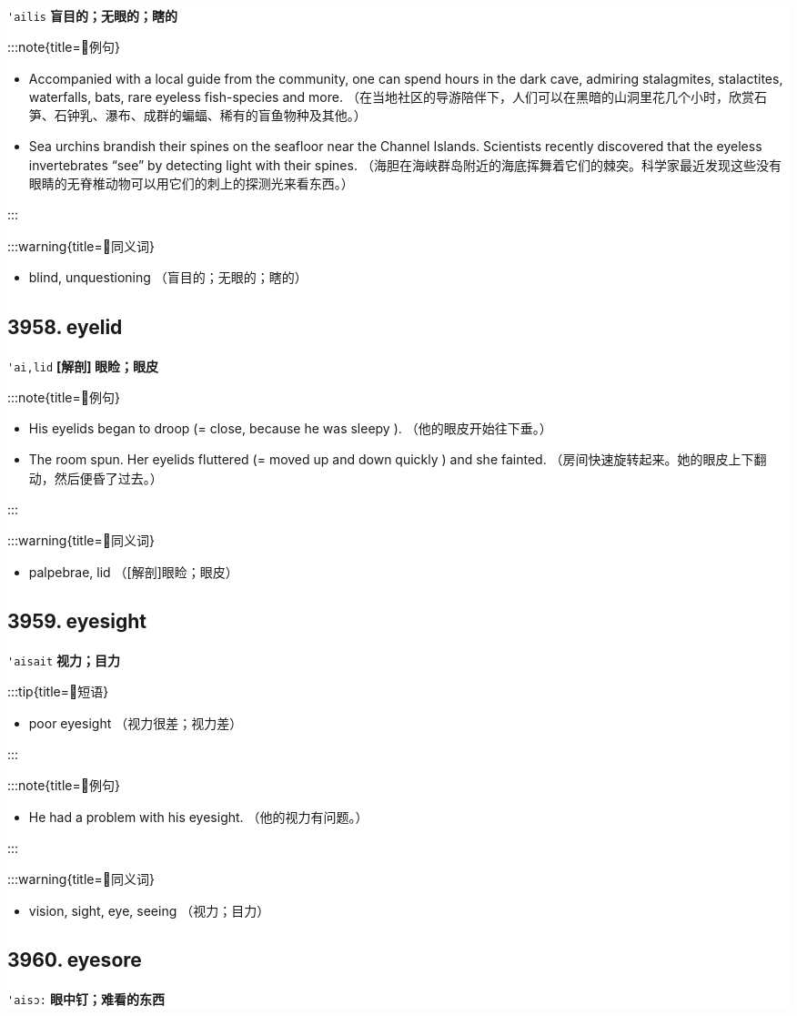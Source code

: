 `'ailis`  **盲目的；无眼的；瞎的**

:::note{title=🎤例句}

- Accompanied with a local guide from the community, one can spend hours in the dark cave, admiring stalagmites, stalactites, waterfalls, bats, rare eyeless fish-species and more. （在当地社区的导游陪伴下，人们可以在黑暗的山洞里花几个小时，欣赏石笋、石钟乳、瀑布、成群的蝙蝠、稀有的盲鱼物种及其他。）

- Sea urchins brandish their spines on the seafloor near the Channel Islands. Scientists recently discovered that the eyeless invertebrates “see” by detecting light with their spines. （海胆在海峡群岛附近的海底挥舞着它们的棘突。科学家最近发现这些没有眼睛的无脊椎动物可以用它们的刺上的探测光来看东西。）

:::

:::warning{title=🤔同义词}

- blind, unquestioning （盲目的；无眼的；瞎的）


## 3958. eyelid

`'ai,lid`  **[解剖] 眼睑；眼皮**

:::note{title=🎤例句}

- His eyelids began to droop (= close, because he was sleepy ). （他的眼皮开始往下垂。）

- The room spun. Her eyelids fluttered (= moved up and down quickly ) and she fainted. （房间快速旋转起来。她的眼皮上下翻动，然后便昏了过去。）

:::

:::warning{title=🤔同义词}

- palpebrae, lid （[解剖]眼睑；眼皮）


## 3959. eyesight

`'aisait`  **视力；目力**

:::tip{title=🤩短语}

- poor eyesight （视力很差；视力差）

:::

:::note{title=🎤例句}

- He had a problem with his eyesight. （他的视力有问题。）

:::

:::warning{title=🤔同义词}

- vision, sight, eye, seeing （视力；目力）


## 3960. eyesore

`'aisɔ:`  **眼中钉；难看的东西**
